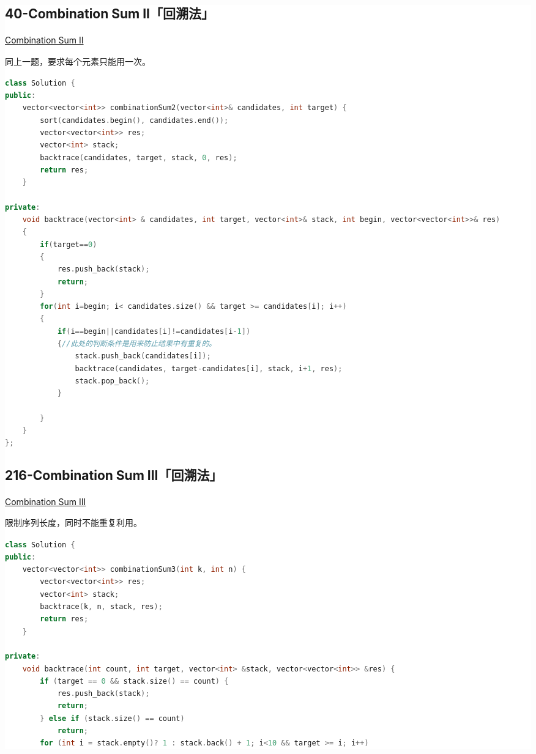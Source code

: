 ## 40-Combination Sum II「回溯法」

[Combination Sum II](https://leetcode.com/problems/combination-sum-ii/)

同上一题，要求每个元素只能用一次。

```c++
class Solution {
public:
    vector<vector<int>> combinationSum2(vector<int>& candidates, int target) {
        sort(candidates.begin(), candidates.end());
        vector<vector<int>> res;
        vector<int> stack;
        backtrace(candidates, target, stack, 0, res);
        return res;
    }

private:
    void backtrace(vector<int> & candidates, int target, vector<int>& stack, int begin, vector<vector<int>>& res)
    {
        if(target==0)
        {
            res.push_back(stack);
            return;
        }
        for(int i=begin; i< candidates.size() && target >= candidates[i]; i++)
        {
            if(i==begin||candidates[i]!=candidates[i-1])
            {//此处的判断条件是用来防止结果中有重复的。
                stack.push_back(candidates[i]);
                backtrace(candidates, target-candidates[i], stack, i+1, res);
                stack.pop_back();
            }
            
        }
    }
};
```



## 216-Combination Sum III「回溯法」

[Combination Sum III](https://leetcode.com/problems/combination-sum-iii/)

限制序列长度，同时不能重复利用。

```c++
class Solution {
public:
    vector<vector<int>> combinationSum3(int k, int n) {
        vector<vector<int>> res;
        vector<int> stack;
        backtrace(k, n, stack, res);
        return res;
    }

private:
    void backtrace(int count, int target, vector<int> &stack, vector<vector<int>> &res) {
        if (target == 0 && stack.size() == count) {
            res.push_back(stack);
            return;
        } else if (stack.size() == count)
            return;
        for (int i = stack.empty()? 1 : stack.back() + 1; i<10 && target >= i; i++)
```